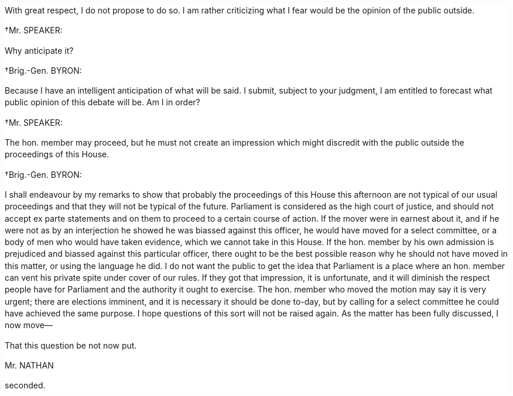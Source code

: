 <p>With great respect, I do not propose to do so. I am rather criticizing what I fear would be the opinion of the public outside.</p>

</speech>

<speech by="#speaker">

<from>&#x2020;Mr. <person refersTo="hansard_za">SPEAKER</person>:</from>

<p>Why anticipate it?</p>

</speech>

<speech by="#byron">

<from>&#x2020;Brig.-Gen. <person refersTo="hansard_za">BYRON</person>:</from>

<p>Because I have an intelligent anticipation of what will be said. I submit, subject to your judgment, I am entitled to forecast what public opinion of this debate will be. Am I in order?</p>

</speech>

<speech by="#speaker">

<from>&#x2020;Mr. <person refersTo="hansard_za">SPEAKER</person>:</from>

<p>The hon. member may proceed, but he must not create an impression which might discredit with the public outside the proceedings of this House.</p>

</speech>

<speech by="#byron">

<from>&#x2020;Brig.-Gen. <person refersTo="hansard_za">BYRON</person>:</from>

<p>I shall endeavour by my remarks to show that probably the proceedings of this House this afternoon are not typical of our usual proceedings and that they will not be typical of the future. Parliament is considered as the high court of justice, and should not accept ex parte statements and on them to proceed to a certain course of action. If the mover were in earnest about it, and <span class="col_463-464" refersTo="page_0298"/>if he were not as by an interjection he showed he was biassed against this officer, he would have moved for a select committee, or a body of men who would have taken evidence, which we cannot take in this House. If the hon. member by his own admission is prejudiced and biassed against this particular officer, there ought to be the best possible reason why he should not have moved in this matter, or using the language he did. I do not want the public to get the idea that Parliament is a place where an hon. member can vent his private spite under cover of our rules. If they got that impression, it is unfortunate, and it will diminish the respect people have for Parliament and the authority it ought to exercise. The hon. member who moved the motion may say it is very urgent; there are elections imminent, and it is necessary it should be done to-day, but by calling for a select committee he could have achieved the same purpose. I hope questions of this sort will not be raised again. As the matter has been fully discussed, I now move&#x2014;</p>

<block name="#quote">That this question be not now put.</block>

</speech>

<speech by="#nathan">

<from>Mr. <person refersTo="hansard_za">NATHAN</person></from>

<p>seconded.</p>
